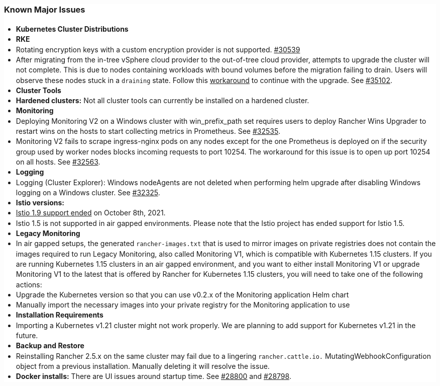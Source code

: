 ### Known Major Issues

- **Kubernetes Cluster Distributions**
 - **RKE**
 - Rotating encryption keys with a custom encryption provider is not supported. [#30539](https://github.com/rancher/rancher/issues/30539) 
 - After migrating from the in-tree vSphere cloud provider to the out-of-tree cloud provider, attempts to upgrade the cluster will not complete. This is due to nodes containing workloads with bound volumes before the migration failing to drain. Users will observe these nodes stuck in a `draining` state. Follow this [workaround](https://github.com/rancher/rancher/issues/35102#issuecomment-943493870) to continue with the upgrade. See [#35102](https://github.com/rancher/rancher/issues/35102).
- **Cluster Tools**
 - **Hardened clusters:** Not all cluster tools can currently be installed on a hardened cluster. 
 - **Monitoring**
 - Deploying Monitoring V2 on a Windows cluster with win_prefix_path set requires users to deploy Rancher Wins Upgrader to restart wins on the hosts to start collecting metrics in Prometheus. See [#32535](https://github.com/rancher/rancher/issues/32535).
 - Monitoring V2 fails to scrape ingress-nginx pods on any nodes except for the one Prometheus is deployed on if the security group used by worker nodes blocks incoming requests to port 10254. The workaround for this issue is to open up port 10254 on all hosts. See [#32563](https://github.com/rancher/rancher/issues/32563).
 - **Logging**
 - Logging (Cluster Explorer): Windows nodeAgents are not deleted when performing helm upgrade after disabling Windows logging on a Windows cluster. See [#32325](https://github.com/rancher/rancher/issues/32325).
 - **Istio versions:**
 - [Istio 1.9 support ended](https://istio.io/latest/news/support/announcing-1.9-eol-final/) on October 8th, 2021.
 - Istio 1.5 is not supported in air gapped environments. Please note that the Istio project has ended support for Istio 1.5.
 - **Legacy Monitoring**
 - In air gapped setups, the generated `rancher-images.txt` that is used to mirror images on private registries does not contain the images required to run Legacy Monitoring, also called Monitoring V1, which is compatible with Kubernetes 1.15 clusters. If you are running Kubernetes 1.15 clusters in an air gapped environment, and you want to either install Monitoring V1 or upgrade Monitoring V1 to the latest that is offered by Rancher for Kubernetes 1.15 clusters, you will need to take one of the following actions:
 - Upgrade the Kubernetes version so that you can use v0.2.x of the Monitoring application Helm chart
 - Manually import the necessary images into your private registry for the Monitoring application to use
 - **Installation Requirements**
 - Importing a Kubernetes v1.21 cluster might not work properly. We are planning to add support for Kubernetes v1.21 in the future.
 - **Backup and Restore**
 - Reinstalling Rancher 2.5.x on the same cluster may fail due to a lingering `rancher.cattle.io.` MutatingWebhookConfiguration object from a previous installation. Manually deleting it will resolve the issue. 
 - **Docker installs:** There are UI issues around startup time. See [#28800](https://github.com/rancher/rancher/issues/28800) and [#28798](https://github.com/rancher/rancher/issues/28798).
